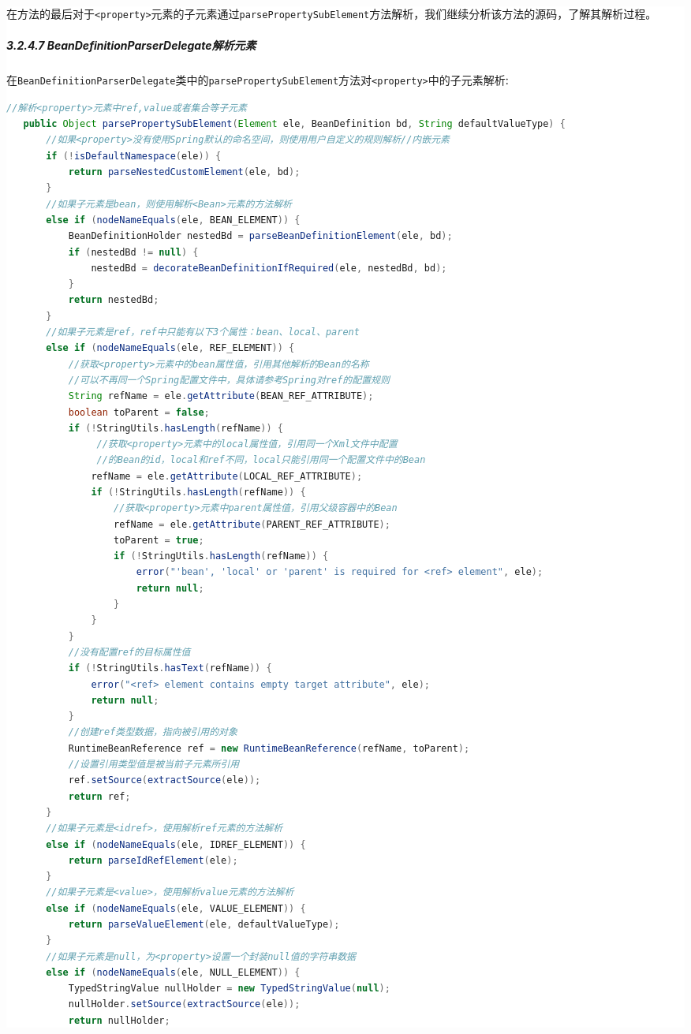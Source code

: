 在方法的最后对于`<property>`元素的子元素通过`parsePropertySubElement`方法解析，我们继续分析该方法的源码，了解其解析过程。

##### 3.2.4.7 BeanDefinitionParserDelegate解析<property>元素
在`BeanDefinitionParserDelegate`类中的`parsePropertySubElement`方法对`<property>`中的子元素解析:
```java
//解析<property>元素中ref,value或者集合等子元素  
   public Object parsePropertySubElement(Element ele, BeanDefinition bd, String defaultValueType) {  
       //如果<property>没有使用Spring默认的命名空间，则使用用户自定义的规则解析//内嵌元素  
       if (!isDefaultNamespace(ele)) {  
           return parseNestedCustomElement(ele, bd);  
       }  
       //如果子元素是bean，则使用解析<Bean>元素的方法解析  
       else if (nodeNameEquals(ele, BEAN_ELEMENT)) {  
           BeanDefinitionHolder nestedBd = parseBeanDefinitionElement(ele, bd);  
           if (nestedBd != null) {  
               nestedBd = decorateBeanDefinitionIfRequired(ele, nestedBd, bd);  
           }  
           return nestedBd;  
       }  
       //如果子元素是ref，ref中只能有以下3个属性：bean、local、parent  
       else if (nodeNameEquals(ele, REF_ELEMENT)) {  
           //获取<property>元素中的bean属性值，引用其他解析的Bean的名称  
           //可以不再同一个Spring配置文件中，具体请参考Spring对ref的配置规则  
           String refName = ele.getAttribute(BEAN_REF_ATTRIBUTE);  
           boolean toParent = false;  
           if (!StringUtils.hasLength(refName)) {  
                //获取<property>元素中的local属性值，引用同一个Xml文件中配置  
                //的Bean的id，local和ref不同，local只能引用同一个配置文件中的Bean  
               refName = ele.getAttribute(LOCAL_REF_ATTRIBUTE);  
               if (!StringUtils.hasLength(refName)) {  
                   //获取<property>元素中parent属性值，引用父级容器中的Bean  
                   refName = ele.getAttribute(PARENT_REF_ATTRIBUTE);  
                   toParent = true;  
                   if (!StringUtils.hasLength(refName)) {  
                       error("'bean', 'local' or 'parent' is required for <ref> element", ele);  
                       return null;  
                   }  
               }  
           }  
           //没有配置ref的目标属性值  
           if (!StringUtils.hasText(refName)) {  
               error("<ref> element contains empty target attribute", ele);  
               return null;  
           }  
           //创建ref类型数据，指向被引用的对象  
           RuntimeBeanReference ref = new RuntimeBeanReference(refName, toParent);  
           //设置引用类型值是被当前子元素所引用  
           ref.setSource(extractSource(ele));  
           return ref;  
       }  
       //如果子元素是<idref>，使用解析ref元素的方法解析  
       else if (nodeNameEquals(ele, IDREF_ELEMENT)) {  
           return parseIdRefElement(ele);  
       }  
       //如果子元素是<value>，使用解析value元素的方法解析  
       else if (nodeNameEquals(ele, VALUE_ELEMENT)) {  
           return parseValueElement(ele, defaultValueType);  
       }  
       //如果子元素是null，为<property>设置一个封装null值的字符串数据  
       else if (nodeNameEquals(ele, NULL_ELEMENT)) {  
           TypedStringValue nullHolder = new TypedStringValue(null);  
           nullHolder.setSource(extractSource(ele));  
           return nullHolder;  
```